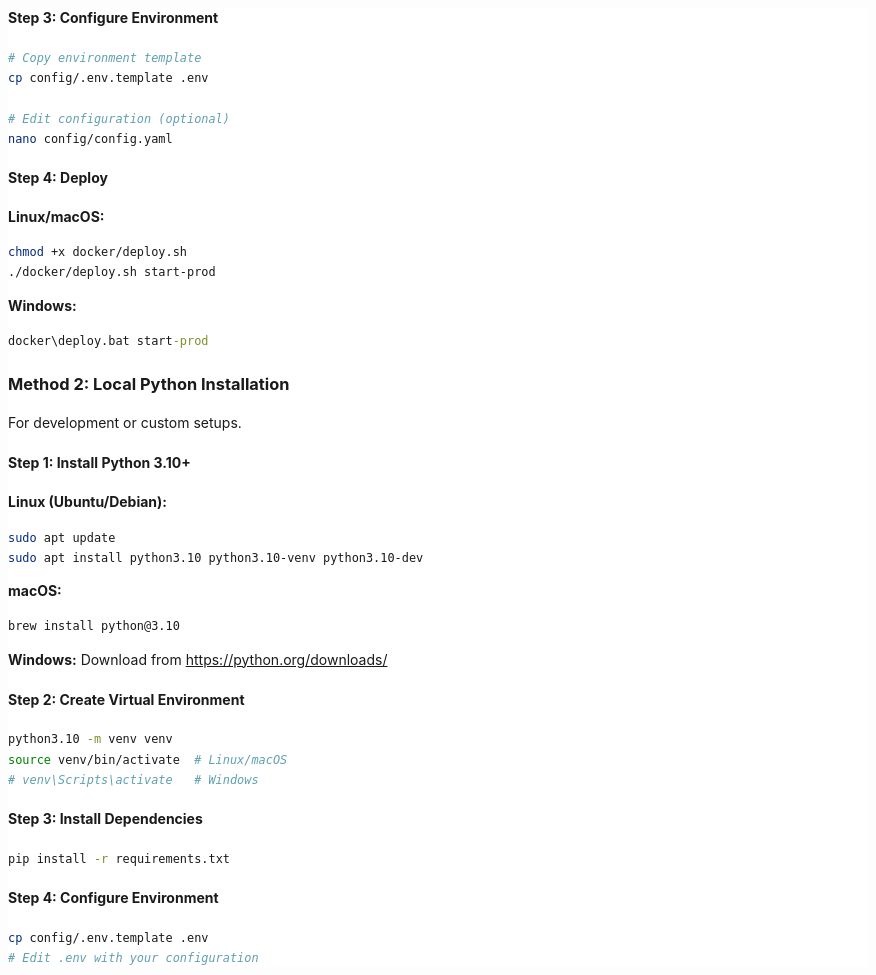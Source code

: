 #### Step 3: Configure Environment
```bash
# Copy environment template
cp config/.env.template .env

# Edit configuration (optional)
nano config/config.yaml
```

#### Step 4: Deploy
**Linux/macOS:**
```bash
chmod +x docker/deploy.sh
./docker/deploy.sh start-prod
```

**Windows:**
```cmd
docker\deploy.bat start-prod
```

### Method 2: Local Python Installation

For development or custom setups.

#### Step 1: Install Python 3.10+
**Linux (Ubuntu/Debian):**
```bash
sudo apt update
sudo apt install python3.10 python3.10-venv python3.10-dev
```

**macOS:**
```bash
brew install python@3.10
```

**Windows:**
Download from https://python.org/downloads/

#### Step 2: Create Virtual Environment
```bash
python3.10 -m venv venv
source venv/bin/activate  # Linux/macOS
# venv\Scripts\activate   # Windows
```

#### Step 3: Install Dependencies
```bash
pip install -r requirements.txt
```

#### Step 4: Configure Environment
```bash
cp config/.env.template .env
# Edit .env with your configuration
```
